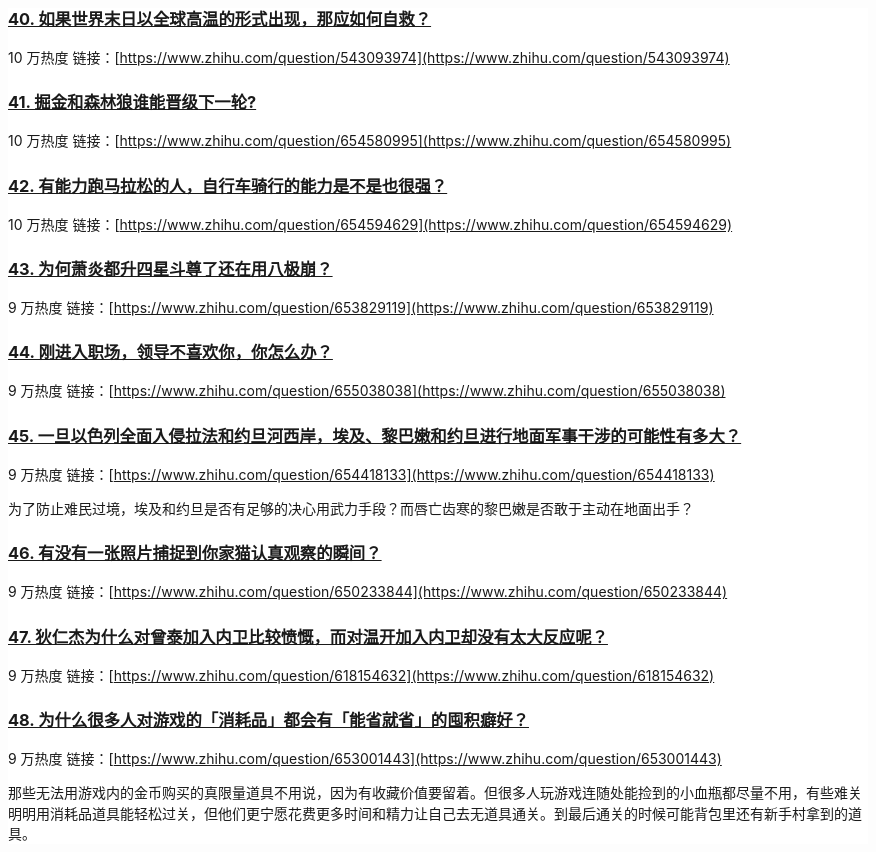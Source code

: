 

### [40. 如果世界末日以全球高温的形式出现，那应如何自救？](https://www.zhihu.com/question/543093974)
10 万热度 链接：[https://www.zhihu.com/question/543093974](https://www.zhihu.com/question/543093974)



### [41. 掘金和森林狼谁能晋级下一轮?](https://www.zhihu.com/question/654580995)
10 万热度 链接：[https://www.zhihu.com/question/654580995](https://www.zhihu.com/question/654580995)



### [42. 有能力跑马拉松的人，自行车骑行的能力是不是也很强？](https://www.zhihu.com/question/654594629)
10 万热度 链接：[https://www.zhihu.com/question/654594629](https://www.zhihu.com/question/654594629)



### [43. 为何萧炎都升四星斗尊了还在用八极崩？](https://www.zhihu.com/question/653829119)
9 万热度 链接：[https://www.zhihu.com/question/653829119](https://www.zhihu.com/question/653829119)



### [44. 刚进入职场，领导不喜欢你，你怎么办？](https://www.zhihu.com/question/655038038)
9 万热度 链接：[https://www.zhihu.com/question/655038038](https://www.zhihu.com/question/655038038)



### [45. 一旦以色列全面入侵拉法和约旦河西岸，埃及、黎巴嫩和约旦进行地面军事干涉的可能性有多大？](https://www.zhihu.com/question/654418133)
9 万热度 链接：[https://www.zhihu.com/question/654418133](https://www.zhihu.com/question/654418133)

为了防止难民过境，埃及和约旦是否有足够的决心用武力手段？而唇亡齿寒的黎巴嫩是否敢于主动在地面出手？

### [46. 有没有一张照片捕捉到你家猫认真观察的瞬间？](https://www.zhihu.com/question/650233844)
9 万热度 链接：[https://www.zhihu.com/question/650233844](https://www.zhihu.com/question/650233844)



### [47. 狄仁杰为什么对曾泰加入内卫比较愤慨，而对温开加入内卫却没有太大反应呢？](https://www.zhihu.com/question/618154632)
9 万热度 链接：[https://www.zhihu.com/question/618154632](https://www.zhihu.com/question/618154632)



### [48. 为什么很多人对游戏的「消耗品」都会有「能省就省」的囤积癖好？](https://www.zhihu.com/question/653001443)
9 万热度 链接：[https://www.zhihu.com/question/653001443](https://www.zhihu.com/question/653001443)

那些无法用游戏内的金币购买的真限量道具不用说，因为有收藏价值要留着。但很多人玩游戏连随处能捡到的小血瓶都尽量不用，有些难关明明用消耗品道具能轻松过关，但他们更宁愿花费更多时间和精力让自己去无道具通关。到最后通关的时候可能背包里还有新手村拿到的道具。
